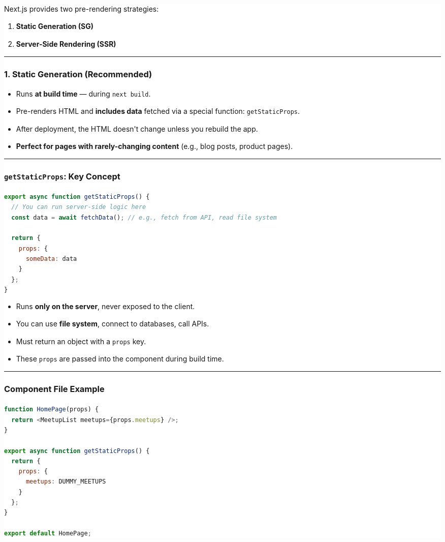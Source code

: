 
Next.js provides two pre-rendering strategies:

1. **Static Generation (SG)**
    
2. **Server-Side Rendering (SSR)**
    

---

### 1. Static Generation (Recommended)

- Runs **at build time** — during `next build`.
    
- Pre-renders HTML and **includes data** fetched via a special function: `getStaticProps`.
    
- After deployment, the HTML doesn't change unless you rebuild the app.
    
- **Perfect for pages with rarely-changing content** (e.g., blog posts, product pages).
    

---

### `getStaticProps`: Key Concept

```js
export async function getStaticProps() {
  // You can run server-side logic here
  const data = await fetchData(); // e.g., fetch from API, read file system

  return {
    props: {
      someData: data
    }
  };
}
```

- Runs **only on the server**, never exposed to the client.
    
- You can use **file system**, connect to databases, call APIs.
    
- Must return an object with a `props` key.
    
- These `props` are passed into the component during build time.
    

---

### Component File Example

```js
function HomePage(props) {
  return <MeetupList meetups={props.meetups} />;
}

export async function getStaticProps() {
  return {
    props: {
      meetups: DUMMY_MEETUPS
    }
  };
}

export default HomePage;
```
